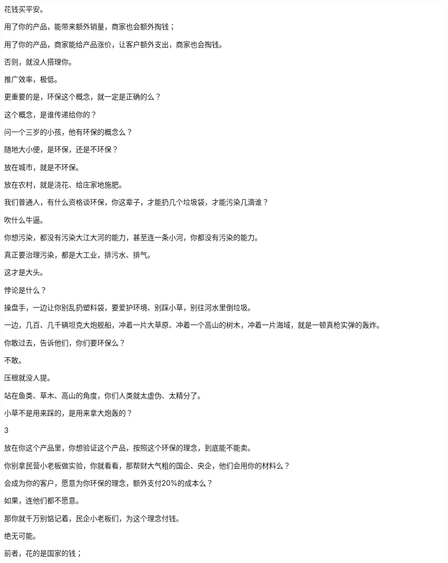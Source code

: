 花钱买平安。

用了你的产品，能带来额外销量，商家也会额外掏钱；  

用了你的产品，商家能给产品涨价，让客户额外支出，商家也会掏钱。

否则，就没人搭理你。

推广效率，极低。

更重要的是，环保这个概念，就一定是正确的么？  

这个概念，是谁传递给你的？

问一个三岁的小孩，他有环保的概念么？

随地大小便，是环保，还是不环保？  

放在城市，就是不环保。  

放在农村，就是浇花、给庄家地施肥。

我们普通人，有什么资格谈环保，你这辈子，才能扔几个垃圾袋，才能污染几滴谁？

吹什么牛逼。

你想污染，都没有污染大江大河的能力，甚至连一条小河，你都没有污染的能力。

真正要治理污染，都是大工业，排污水、排气。  

这才是大头。

悖论是什么？  

操盘手，一边让你别乱扔塑料袋，要爱护环境、别踩小草，别往河水里倒垃圾。

一边，几百、几千辆坦克大炮舰船，冲着一片大草原、冲着一个高山的树木，冲着一片海域，就是一顿真枪实弹的轰炸。

你敢过去，告诉他们，你们要环保么？  

不敢。  

压根就没人提。

站在鱼类、草木、高山的角度，你们人类就太虚伪、太精分了。  

小草不是用来踩的，是用来拿大炮轰的？

  

3

  

放在你这个产品里，你想验证这个产品，按照这个环保的理念，到底能不能卖。  

你别拿民营小老板做实验，你就看看，那帮财大气粗的国企、央企，他们会用你的材料么？

会成为你的客户，愿意为你环保的理念，额外支付20%的成本么？  

如果，连他们都不愿意。

那你就千万别惦记着，民企小老板们，为这个理念付钱。

绝无可能。

前者，花的是国家的钱；
